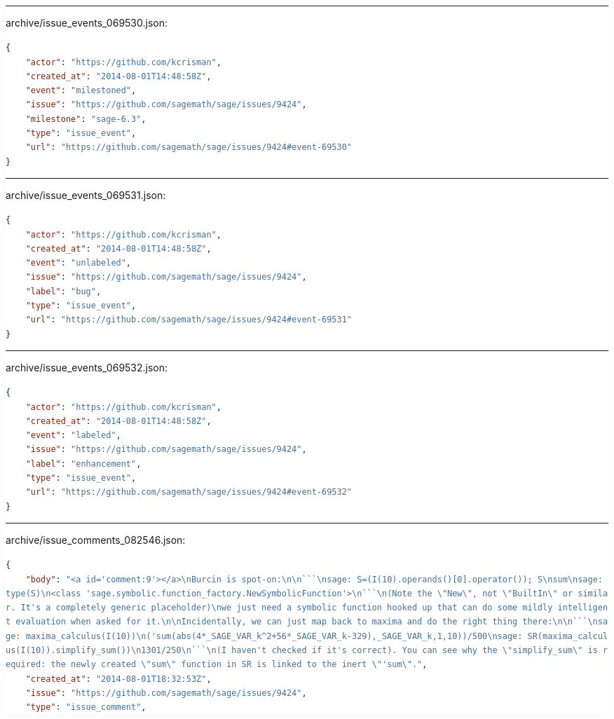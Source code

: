 


---

archive/issue_events_069530.json:
```json
{
    "actor": "https://github.com/kcrisman",
    "created_at": "2014-08-01T14:48:58Z",
    "event": "milestoned",
    "issue": "https://github.com/sagemath/sage/issues/9424",
    "milestone": "sage-6.3",
    "type": "issue_event",
    "url": "https://github.com/sagemath/sage/issues/9424#event-69530"
}
```



---

archive/issue_events_069531.json:
```json
{
    "actor": "https://github.com/kcrisman",
    "created_at": "2014-08-01T14:48:58Z",
    "event": "unlabeled",
    "issue": "https://github.com/sagemath/sage/issues/9424",
    "label": "bug",
    "type": "issue_event",
    "url": "https://github.com/sagemath/sage/issues/9424#event-69531"
}
```



---

archive/issue_events_069532.json:
```json
{
    "actor": "https://github.com/kcrisman",
    "created_at": "2014-08-01T14:48:58Z",
    "event": "labeled",
    "issue": "https://github.com/sagemath/sage/issues/9424",
    "label": "enhancement",
    "type": "issue_event",
    "url": "https://github.com/sagemath/sage/issues/9424#event-69532"
}
```



---

archive/issue_comments_082546.json:
```json
{
    "body": "<a id='comment:9'></a>\nBurcin is spot-on:\n\n```\nsage: S=(I(10).operands()[0].operator()); S\nsum\nsage: type(S)\n<class 'sage.symbolic.function_factory.NewSymbolicFunction'>\n```\n(Note the \"New\", not \"BuiltIn\" or similar. It's a completely generic placeholder)\nwe just need a symbolic function hooked up that can do some mildly intelligent evaluation when asked for it.\n\nIncidentally, we can just map back to maxima and do the right thing there:\n\n```\nsage: maxima_calculus(I(10))\n('sum(abs(4*_SAGE_VAR_k^2+56*_SAGE_VAR_k-329),_SAGE_VAR_k,1,10))/500\nsage: SR(maxima_calculus(I(10)).simplify_sum())\n1301/250\n```\n(I haven't checked if it's correct). You can see why the \"simplify_sum\" is required: the newly created \"sum\" function in SR is linked to the inert \"'sum\".",
    "created_at": "2014-08-01T18:32:53Z",
    "issue": "https://github.com/sagemath/sage/issues/9424",
    "type": "issue_comment",
```